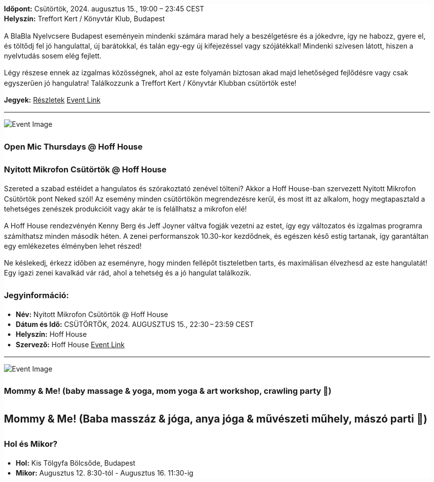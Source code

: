 **Időpont:** Csütörtök, 2024. augusztus 15., 19:00 – 23:45 CEST    
**Helyszín:** Treffort Kert / Könyvtár Klub, Budapest

A BlaBla Nyelvcsere Budapest eseményein mindenki számára marad hely a beszélgetésre és a jókedvre, így ne habozz, gyere el, és töltődj fel jó hangulattal, új barátokkal, és talán egy-egy új kifejezéssel vagy szójátékkal! Mindenki szívesen látott, hiszen a nyelvtudás sosem elég fejlett.

Légy részese ennek az izgalmas közösségnek, ahol az este folyamán biztosan akad majd lehetőséged fejlődésre vagy csak egyszerűen jó hangulatra! Találkozzunk a Treffort Kert / Könyvtár Klubban csütörtök este!

**Jegyek:** [Részletek](link)
[Event Link](https://facebook.com/events/1116879296211508)

---
![Event Image](https://scontent-cdg4-2.xx.fbcdn.net/v/t39.30808-6/416876520_963656742016476_5697627893473426711_n.jpg?stp=dst-jpg_p180x540&_nc_cat=109&ccb=1-7&_nc_sid=75d36f&_nc_ohc=fn_6e2eX9usQ7kNvgEeaORu&_nc_ht=scontent-cdg4-2.xx&oh=00_AYBYIVg92e2P9VRPEKzBCkEn8g0r4M-K4F8HMxMBThPuVg&oe=66C35164)

 ### Open Mic Thursdays @ Hoff House

### Nyitott Mikrofon Csütörtök @ Hoff House

Szereted a szabad estéidet a hangulatos és szórakoztató zenével tölteni? Akkor a Hoff House-ban szervezett Nyitott Mikrofon Csütörtök pont Neked szól! Az esemény minden csütörtökön megrendezésre kerül, és most itt az alkalom, hogy megtapasztald a tehetséges zenészek produkcióit vagy akár te is felállhatsz a mikrofon elé!

A Hoff House rendezvényén Kenny Berg és Jeff Joyner váltva fogják vezetni az estet, így egy változatos és izgalmas programra számíthatsz minden második héten. A zenei performanszok 10.30-kor kezdődnek, és egészen késő estig tartanak, így garantáltan egy emlékezetes élményben lehet részed!

Ne késlekedj, érkezz időben az eseményre, hogy minden fellépőt tiszteletben tarts, és maximálisan élvezhesd az este hangulatát! Egy igazi zenei kavalkád vár rád, ahol a tehetség és a jó hangulat találkozik.

### Jegyinformáció:
- **Név:** Nyitott Mikrofon Csütörtök @ Hoff House
- **Dátum és Idő:** CSÜTÖRTÖK, 2024. AUGUSZTUS 15., 22:30 – 23:59 CEST
- **Helyszín:** Hoff House
- **Szervező:** Hoff House
[Event Link](https://facebook.com/events/207673545672813)

---
![Event Image](https://scontent-cdg4-2.xx.fbcdn.net/v/t39.30808-6/454773189_374132705724588_1842708786284410502_n.jpg?stp=dst-jpg_s960x960&_nc_cat=103&ccb=1-7&_nc_sid=75d36f&_nc_ohc=fs4Zqjw-ENgQ7kNvgHbQyJo&_nc_ht=scontent-cdg4-2.xx&oh=00_AYDaKD2cRnQyttiXXgvEj51IEt-IKfaFkYctz8C4HX2t2Q&oe=66C33CAD)

 ### Mommy & Me! (baby massage & yoga, mom yoga & art workshop, crawling party 🎉)

## Mommy & Me! (Baba masszáz & jóga, anya jóga & művészeti műhely, mászó parti 🎉)

### Hol és Mikor?
- **Hol:** Kis Tölgyfa Bölcsőde, Budapest
- **Mikor:** Augusztus 12. 8:30-tól - Augusztus 16. 11:30-ig
